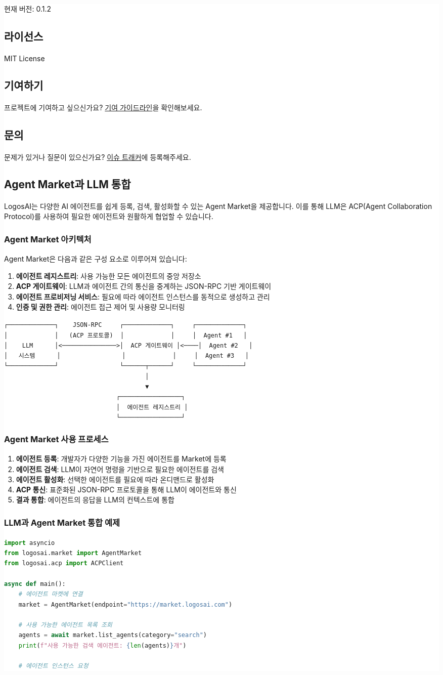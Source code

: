 현재 버전: 0.1.2

## 라이선스

MIT License

## 기여하기

프로젝트에 기여하고 싶으신가요? [기여 가이드라인](CONTRIBUTING.md)을 확인해보세요.

## 문의

문제가 있거나 질문이 있으신가요? [이슈 트래커](https://github.com/logosai/logosai/issues)에 등록해주세요. 

## Agent Market과 LLM 통합

LogosAI는 다양한 AI 에이전트를 쉽게 등록, 검색, 활성화할 수 있는 Agent Market을 제공합니다. 이를 통해 LLM은 ACP(Agent Collaboration Protocol)를 사용하여 필요한 에이전트와 원활하게 협업할 수 있습니다.

### Agent Market 아키텍처

Agent Market은 다음과 같은 구성 요소로 이루어져 있습니다:

1. **에이전트 레지스트리**: 사용 가능한 모든 에이전트의 중앙 저장소
2. **ACP 게이트웨이**: LLM과 에이전트 간의 통신을 중계하는 JSON-RPC 기반 게이트웨이
3. **에이전트 프로비저닝 서비스**: 필요에 따라 에이전트 인스턴스를 동적으로 생성하고 관리
4. **인증 및 권한 관리**: 에이전트 접근 제어 및 사용량 모니터링

```
┌─────────────┐    JSON-RPC     ┌─────────────┐     ┌─────────────┐
│             │   (ACP 프로토콜)  │             │     │  Agent #1   │
│    LLM      │<───────────────>│  ACP 게이트웨이 │<────│  Agent #2   │
│   시스템      │                 │             │     │  Agent #3   │
└─────────────┘                 └──────┬──────┘     └─────────────┘
                                       │
                                       ▼
                               ┌─────────────────┐
                               │  에이전트 레지스트리 │
                               └─────────────────┘
```

### Agent Market 사용 프로세스

1. **에이전트 등록**: 개발자가 다양한 기능을 가진 에이전트를 Market에 등록
2. **에이전트 검색**: LLM이 자연어 명령을 기반으로 필요한 에이전트를 검색
3. **에이전트 활성화**: 선택한 에이전트를 필요에 따라 온디맨드로 활성화
4. **ACP 통신**: 표준화된 JSON-RPC 프로토콜을 통해 LLM이 에이전트와 통신
5. **결과 통합**: 에이전트의 응답을 LLM의 컨텍스트에 통합

### LLM과 Agent Market 통합 예제

```python
import asyncio
from logosai.market import AgentMarket
from logosai.acp import ACPClient

async def main():
    # 에이전트 마켓에 연결
    market = AgentMarket(endpoint="https://market.logosai.com")
    
    # 사용 가능한 에이전트 목록 조회
    agents = await market.list_agents(category="search")
    print(f"사용 가능한 검색 에이전트: {len(agents)}개")
    
    # 에이전트 인스턴스 요청
```